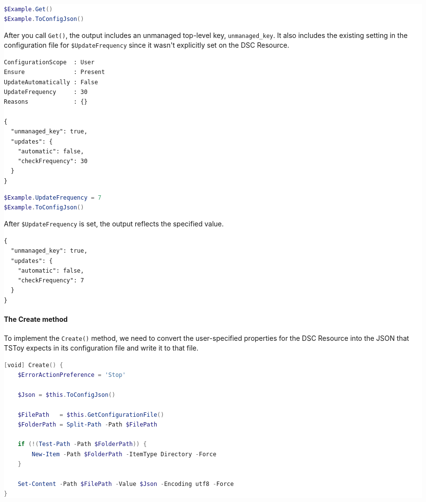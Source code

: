 ```powershell
$Example.Get()
$Example.ToConfigJson()
```

After you call `Get()`, the output includes an unmanaged top-level key, `unmanaged_key`. It also
includes the existing setting in the configuration file for `$UpdateFrequency` since it wasn't
explicitly set on the DSC Resource.

```Output
ConfigurationScope  : User
Ensure              : Present
UpdateAutomatically : False
UpdateFrequency     : 30
Reasons             : {}

{
  "unmanaged_key": true,
  "updates": {
    "automatic": false,
    "checkFrequency": 30
  }
}
```

```powershell
$Example.UpdateFrequency = 7
$Example.ToConfigJson()
```

After `$UpdateFrequency` is set, the output reflects the specified value.

```Output
{
  "unmanaged_key": true,
  "updates": {
    "automatic": false,
    "checkFrequency": 7
  }
}
```

#### The Create method

To implement the `Create()` method, we need to convert the user-specified properties for the DSC
Resource into the JSON that TSToy expects in its configuration file and write it to that file.

```powershell
[void] Create() {
    $ErrorActionPreference = 'Stop'

    $Json = $this.ToConfigJson()

    $FilePath   = $this.GetConfigurationFile()
    $FolderPath = Split-Path -Path $FilePath

    if (!(Test-Path -Path $FolderPath)) {
        New-Item -Path $FolderPath -ItemType Directory -Force
    }

    Set-Content -Path $FilePath -Value $Json -Encoding utf8 -Force
}
```


[01]: /azure/governance/machine-configuration/overview
[02]: ../concepts/class-based-resources.md